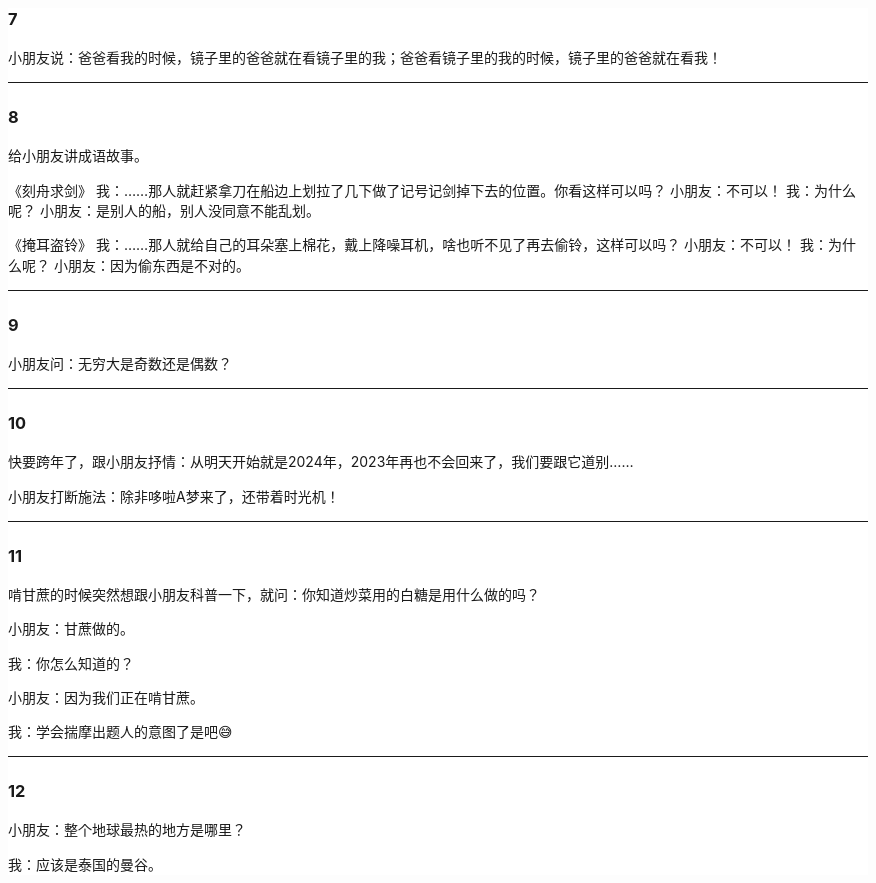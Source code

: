 ### 7

小朋友说：爸爸看我的时候，镜子里的爸爸就在看镜子里的我；爸爸看镜子里的我的时候，镜子里的爸爸就在看我！

----

### 8

给小朋友讲成语故事。

《刻舟求剑》
我：……那人就赶紧拿刀在船边上划拉了几下做了记号记剑掉下去的位置。你看这样可以吗？
小朋友：不可以！
我：为什么呢？
小朋友：是别人的船，别人没同意不能乱划。

《掩耳盗铃》
我：……那人就给自己的耳朵塞上棉花，戴上降噪耳机，啥也听不见了再去偷铃，这样可以吗？
小朋友：不可以！
我：为什么呢？
小朋友：因为偷东西是不对的。

----

### 9

小朋友问：无穷大是奇数还是偶数？

----

### 10

快要跨年了，跟小朋友抒情：从明天开始就是2024年，2023年再也不会回来了，我们要跟它道别……

小朋友打断施法：除非哆啦A梦来了，还带着时光机！

----

### 11

啃甘蔗的时候突然想跟小朋友科普一下，就问：你知道炒菜用的白糖是用什么做的吗？

小朋友：甘蔗做的。

我：你怎么知道的？

小朋友：因为我们正在啃甘蔗。

我：学会揣摩出题人的意图了是吧😅

----

### 12

小朋友：整个地球最热的地方是哪里？

我：应该是泰国的曼谷。
